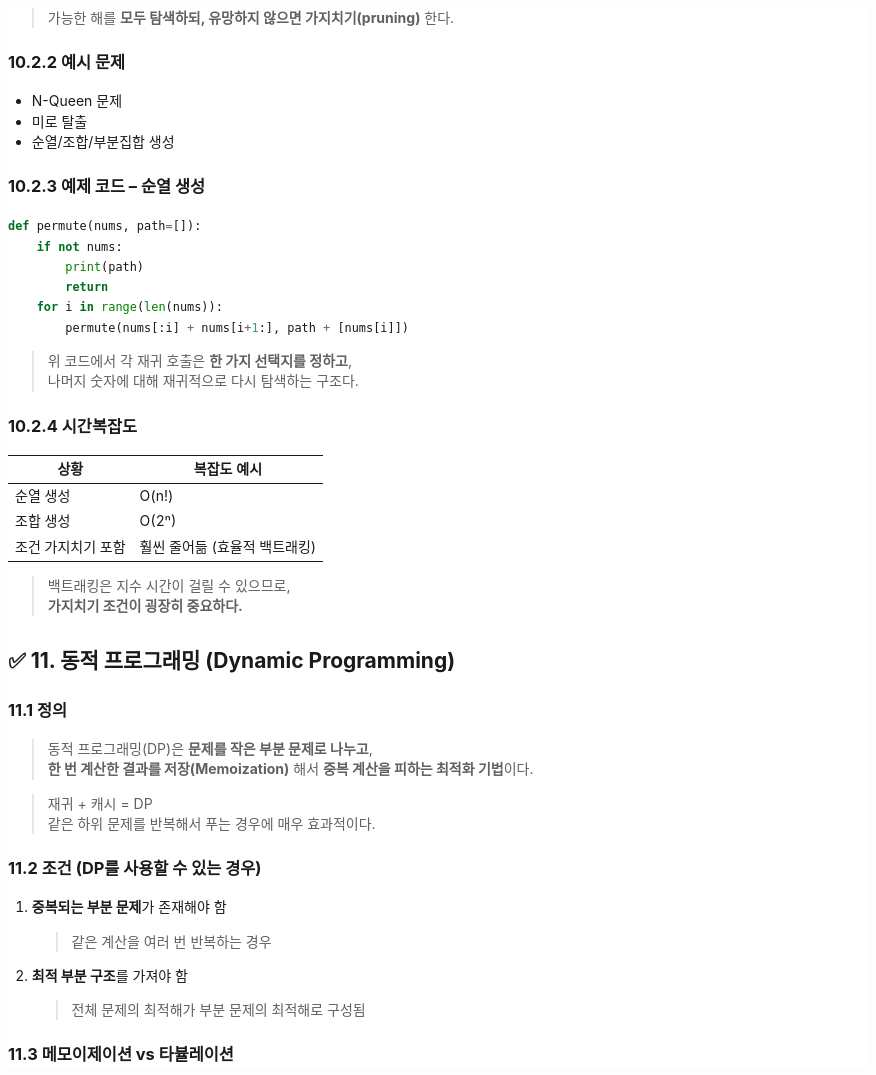 > 가능한 해를 **모두 탐색하되, 유망하지 않으면 가지치기(pruning)** 한다.

### 10.2.2 예시 문제

- N-Queen 문제
- 미로 탈출
- 순열/조합/부분집합 생성

### 10.2.3 예제 코드 – 순열 생성

```python
def permute(nums, path=[]):
    if not nums:
        print(path)
        return
    for i in range(len(nums)):
        permute(nums[:i] + nums[i+1:], path + [nums[i]])
```
> 위 코드에서 각 재귀 호출은 **한 가지 선택지를 정하고**,  
> 나머지 숫자에 대해 재귀적으로 다시 탐색하는 구조다.

### 10.2.4 시간복잡도

| 상황 | 복잡도 예시 |
|------|-------------|
| 순열 생성 | O(n!) |
| 조합 생성 | O(2ⁿ) |
| 조건 가지치기 포함 | 훨씬 줄어듦 (효율적 백트래킹) |

> 백트래킹은 지수 시간이 걸릴 수 있으므로,  
> **가지치기 조건이 굉장히 중요하다.**


## ✅ 11. 동적 프로그래밍 (Dynamic Programming)

### 11.1 정의

> 동적 프로그래밍(DP)은 **문제를 작은 부분 문제로 나누고**,  
> **한 번 계산한 결과를 저장(Memoization)** 해서 **중복 계산을 피하는 최적화 기법**이다.

> 재귀 + 캐시 = DP  
> 같은 하위 문제를 반복해서 푸는 경우에 매우 효과적이다.

### 11.2 조건 (DP를 사용할 수 있는 경우)

1. **중복되는 부분 문제**가 존재해야 함  
   > 같은 계산을 여러 번 반복하는 경우

2. **최적 부분 구조**를 가져야 함  
   > 전체 문제의 최적해가 부분 문제의 최적해로 구성됨

### 11.3 메모이제이션 vs 타뷸레이션
